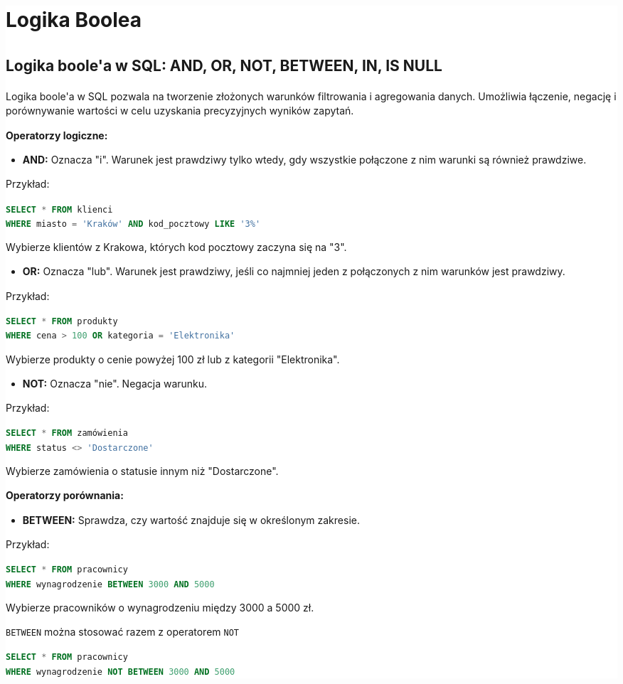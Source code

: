 # Logika Boolea

## Logika boole'a w SQL: AND, OR, NOT, BETWEEN, IN, IS NULL

Logika boole'a w SQL pozwala na tworzenie złożonych warunków filtrowania i agregowania danych. Umożliwia łączenie, negację i porównywanie wartości w celu uzyskania precyzyjnych wyników zapytań.

**Operatorzy logiczne:**

* **AND:** Oznacza "i". Warunek jest prawdziwy tylko wtedy, gdy wszystkie połączone z nim warunki są również prawdziwe.

Przykład:

```sql
SELECT * FROM klienci
WHERE miasto = 'Kraków' AND kod_pocztowy LIKE '3%'
```

Wybierze klientów z Krakowa, których kod pocztowy zaczyna się na "3".

* **OR:** Oznacza "lub". Warunek jest prawdziwy, jeśli co najmniej jeden z połączonych z nim warunków jest prawdziwy.

Przykład:

```sql
SELECT * FROM produkty
WHERE cena > 100 OR kategoria = 'Elektronika'
```

Wybierze produkty o cenie powyżej 100 zł lub z kategorii "Elektronika".

* **NOT:** Oznacza "nie". Negacja warunku.

Przykład:

```sql
SELECT * FROM zamówienia
WHERE status <> 'Dostarczone'
```

Wybierze zamówienia o statusie innym niż "Dostarczone".

**Operatorzy porównania:**

* **BETWEEN:** Sprawdza, czy wartość znajduje się w określonym zakresie.

Przykład:

```sql
SELECT * FROM pracownicy
WHERE wynagrodzenie BETWEEN 3000 AND 5000
```

Wybierze pracowników o wynagrodzeniu między 3000 a 5000 zł.

`BETWEEN` można stosować razem z operatorem `NOT`

```sql
SELECT * FROM pracownicy
WHERE wynagrodzenie NOT BETWEEN 3000 AND 5000
```
